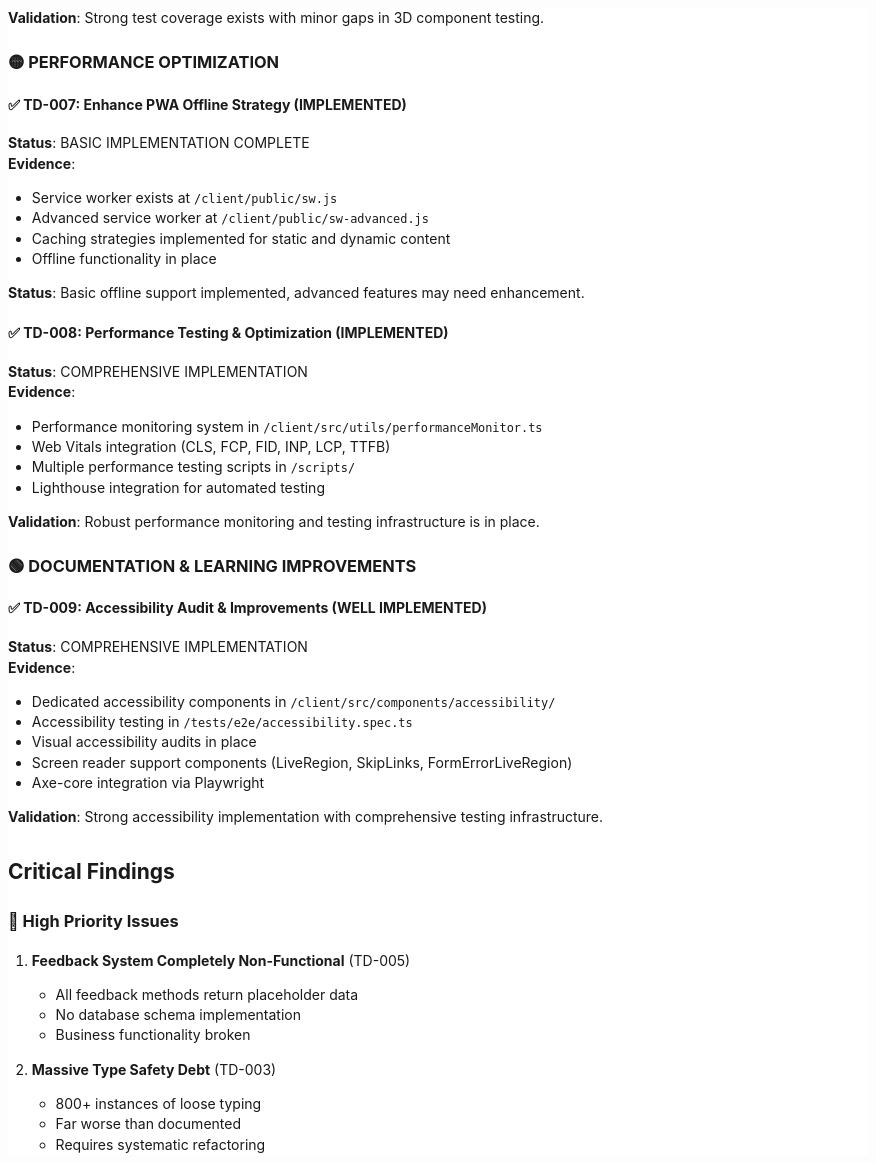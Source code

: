 **Validation**: Strong test coverage exists with minor gaps in 3D component testing.

### 🟡 PERFORMANCE OPTIMIZATION

#### ✅ TD-007: Enhance PWA Offline Strategy (IMPLEMENTED)
**Status**: BASIC IMPLEMENTATION COMPLETE  
**Evidence**:
- Service worker exists at `/client/public/sw.js`
- Advanced service worker at `/client/public/sw-advanced.js`
- Caching strategies implemented for static and dynamic content
- Offline functionality in place

**Status**: Basic offline support implemented, advanced features may need enhancement.

#### ✅ TD-008: Performance Testing & Optimization (IMPLEMENTED)
**Status**: COMPREHENSIVE IMPLEMENTATION  
**Evidence**:
- Performance monitoring system in `/client/src/utils/performanceMonitor.ts`
- Web Vitals integration (CLS, FCP, FID, INP, LCP, TTFB)
- Multiple performance testing scripts in `/scripts/`
- Lighthouse integration for automated testing

**Validation**: Robust performance monitoring and testing infrastructure is in place.

### 🟢 DOCUMENTATION & LEARNING IMPROVEMENTS

#### ✅ TD-009: Accessibility Audit & Improvements (WELL IMPLEMENTED)
**Status**: COMPREHENSIVE IMPLEMENTATION  
**Evidence**:
- Dedicated accessibility components in `/client/src/components/accessibility/`
- Accessibility testing in `/tests/e2e/accessibility.spec.ts`
- Visual accessibility audits in place
- Screen reader support components (LiveRegion, SkipLinks, FormErrorLiveRegion)
- Axe-core integration via Playwright

**Validation**: Strong accessibility implementation with comprehensive testing infrastructure.

## Critical Findings

### 🔴 High Priority Issues

1. **Feedback System Completely Non-Functional** (TD-005)
   - All feedback methods return placeholder data
   - No database schema implementation
   - Business functionality broken

2. **Massive Type Safety Debt** (TD-003)
   - 800+ instances of loose typing
   - Far worse than documented
   - Requires systematic refactoring
